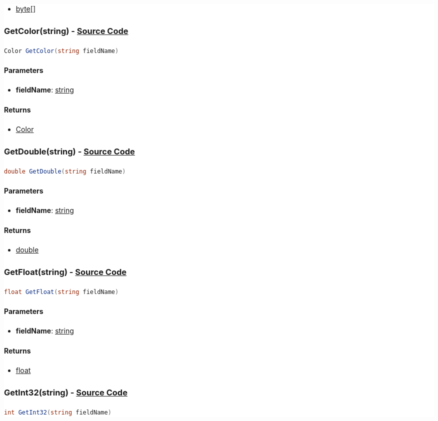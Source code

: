 - [byte](https://learn.microsoft.com/dotnet/api/system.byte)[]

### **GetColor(string)** - [Source Code](https://github.com/swiftly-solution/swiftlys2/blob/main/managed/src/SwiftlyS2.Shared/Modules/NetMessages/IProtobufAccessor.cs#L78)

```csharp
Color GetColor(string fieldName)
```

#### Parameters

- **fieldName**: [string](https://learn.microsoft.com/dotnet/api/system.string)

#### Returns

- [Color](/docs/api/shared/natives/color)

### **GetDouble(string)** - [Source Code](https://github.com/swiftly-solution/swiftlys2/blob/main/managed/src/SwiftlyS2.Shared/Modules/NetMessages/IProtobufAccessor.cs#L48)

```csharp
double GetDouble(string fieldName)
```

#### Parameters

- **fieldName**: [string](https://learn.microsoft.com/dotnet/api/system.string)

#### Returns

- [double](https://learn.microsoft.com/dotnet/api/system.double)

### **GetFloat(string)** - [Source Code](https://github.com/swiftly-solution/swiftlys2/blob/main/managed/src/SwiftlyS2.Shared/Modules/NetMessages/IProtobufAccessor.cs#L42)

```csharp
float GetFloat(string fieldName)
```

#### Parameters

- **fieldName**: [string](https://learn.microsoft.com/dotnet/api/system.string)

#### Returns

- [float](https://learn.microsoft.com/dotnet/api/system.single)

### **GetInt32(string)** - [Source Code](https://github.com/swiftly-solution/swiftlys2/blob/main/managed/src/SwiftlyS2.Shared/Modules/NetMessages/IProtobufAccessor.cs#L18)

```csharp
int GetInt32(string fieldName)
```
